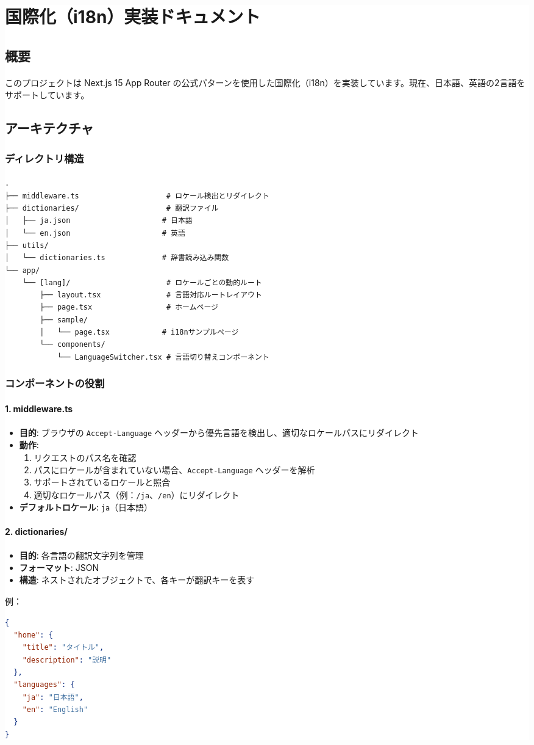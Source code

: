 # 国際化（i18n）実装ドキュメント

## 概要

このプロジェクトは Next.js 15 App Router の公式パターンを使用した国際化（i18n）を実装しています。現在、日本語、英語の2言語をサポートしています。

## アーキテクチャ

### ディレクトリ構造

```
.
├── middleware.ts                    # ロケール検出とリダイレクト
├── dictionaries/                    # 翻訳ファイル
│   ├── ja.json                     # 日本語
│   └── en.json                     # 英語
├── utils/
│   └── dictionaries.ts             # 辞書読み込み関数
└── app/
    └── [lang]/                      # ロケールごとの動的ルート
        ├── layout.tsx               # 言語対応ルートレイアウト
        ├── page.tsx                 # ホームページ
        ├── sample/
        │   └── page.tsx            # i18nサンプルページ
        └── components/
            └── LanguageSwitcher.tsx # 言語切り替えコンポーネント
```

### コンポーネントの役割

#### 1. middleware.ts
- **目的**: ブラウザの `Accept-Language` ヘッダーから優先言語を検出し、適切なロケールパスにリダイレクト
- **動作**:
  1. リクエストのパス名を確認
  2. パスにロケールが含まれていない場合、`Accept-Language` ヘッダーを解析
  3. サポートされているロケールと照合
  4. 適切なロケールパス（例：`/ja`、`/en`）にリダイレクト
- **デフォルトロケール**: `ja`（日本語）

#### 2. dictionaries/
- **目的**: 各言語の翻訳文字列を管理
- **フォーマット**: JSON
- **構造**: ネストされたオブジェクトで、各キーが翻訳キーを表す

例：
```json
{
  "home": {
    "title": "タイトル",
    "description": "説明"
  },
  "languages": {
    "ja": "日本語",
    "en": "English"
  }
}
```
